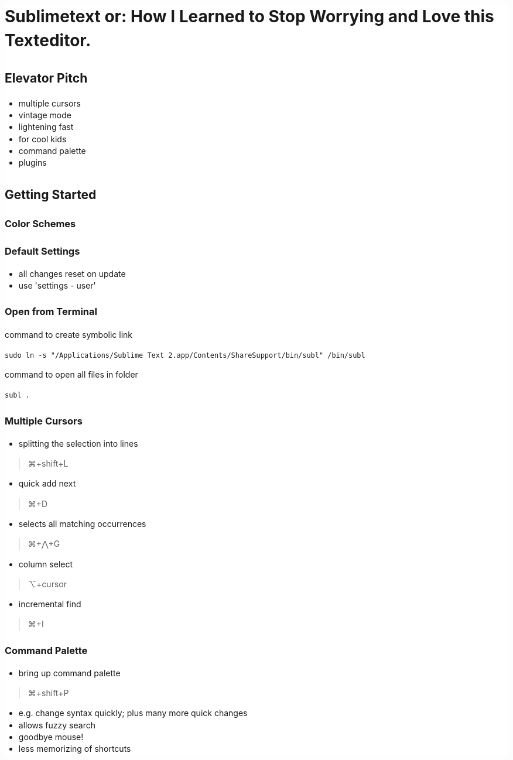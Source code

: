 # Sublimetext or: How I Learned to Stop Worrying and Love this Texteditor.

## Elevator Pitch
* multiple cursors
* vintage mode
* lightening fast
* for cool kids
* command palette
* plugins

## Getting Started
### Color Schemes
### Default Settings
* all changes reset on update
* use 'settings - user'

### Open from Terminal
command to create symbolic link
```
sudo ln -s "/Applications/Sublime Text 2.app/Contents/ShareSupport/bin/subl" /bin/subl
```
command to open all files in folder
```
subl .
```

### Multiple Cursors
* splitting the selection into lines
> ⌘+shift+L
* quick add next
> ⌘+D
* selects all matching occurrences
> ⌘+⋀+G
* column select
> ⌥+cursor
* incremental find
> ⌘+I

### Command Palette
* bring up command palette
> ⌘+shift+P
* e.g. change syntax quickly; plus many more quick changes
* allows fuzzy search
* goodbye mouse!
* less memorizing of shortcuts
